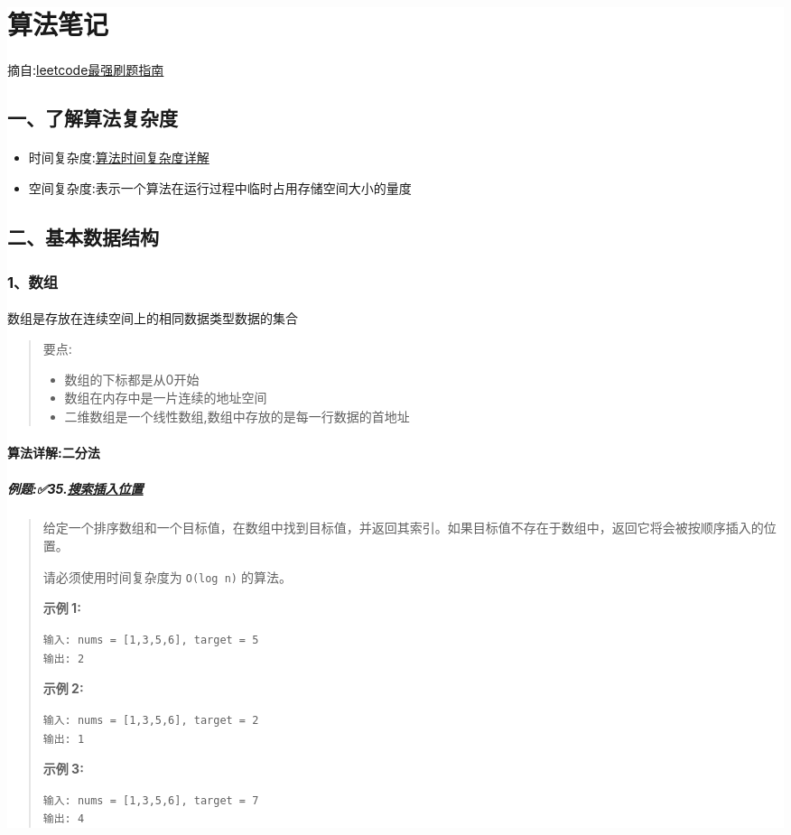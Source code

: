 # 算法笔记

摘自:[leetcode最强刷题指南](https://blog.csdn.net/sinat_16643223/article/details/114152438)

## 一、了解算法复杂度

- 时间复杂度:[算法时间复杂度详解](https://mp.weixin.qq.com/s?__biz=MzUxNjY5NTYxNA==&mid=2247485980&idx=1&sn=88a44d270b1361611996281446c4f7b6&scene=21#wechat_redirect)

- 空间复杂度:表示一个算法在运行过程中临时占用存储空间大小的量度

## 二、基本数据结构

### 1、数组

数组是存放在连续空间上的相同数据类型数据的集合

> 要点:
>
> - 数组的下标都是从0开始
> - 数组在内存中是一片连续的地址空间
> - 二维数组是一个线性数组,数组中存放的是每一行数据的首地址

#### 算法详解:二分法

##### 例题:✅35.[搜索插入位置](https://leetcode.cn/problems/search-insert-position/)

> 给定一个排序数组和一个目标值，在数组中找到目标值，并返回其索引。如果目标值不存在于数组中，返回它将会被按顺序插入的位置。
>
> 请必须使用时间复杂度为 `O(log n)` 的算法。
>
> **示例 1:**
>
> ```
>输入: nums = [1,3,5,6], target = 5
> 输出: 2
> ```
> 
> **示例 2:**
>
> ```
>输入: nums = [1,3,5,6], target = 2
> 输出: 1
> ```
> 
> **示例 3:**
>
> ```
>输入: nums = [1,3,5,6], target = 7
> 输出: 4
> ```
